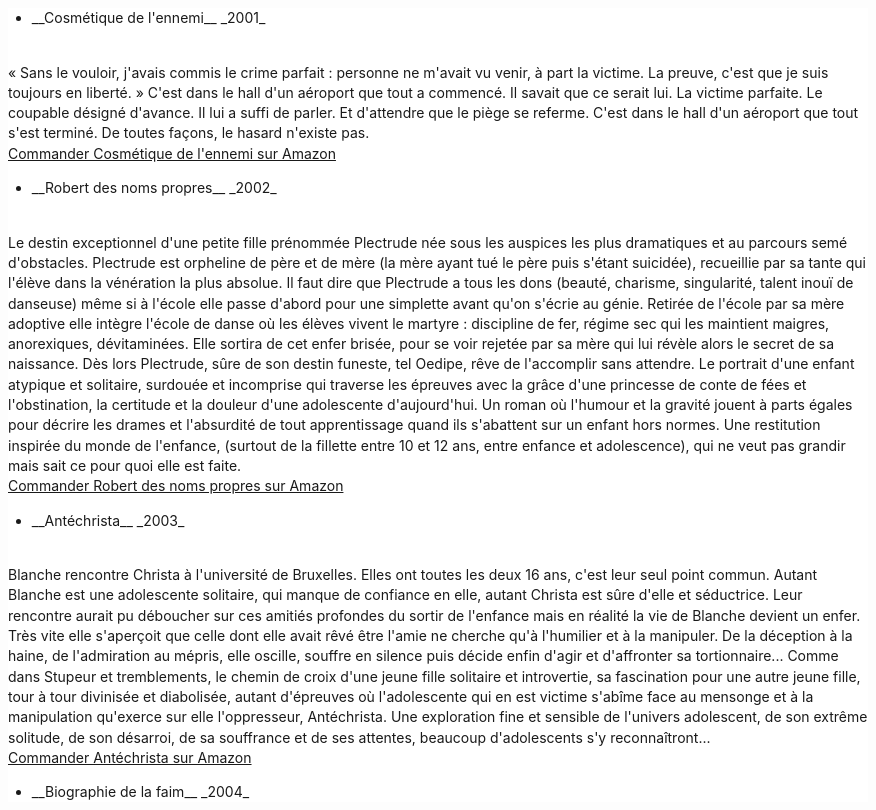  <ul> <li>__Cosmétique de l'ennemi__  _2001_ <br /></li> </ul> 

[<img src="https://64k.be/wp-content/uploads/2006/cosm.jpg" alt="" />](http://www.amazon.fr/exec/obidos/ASIN/2253155039/64kleblodesop-21)<br />
«&nbsp;Sans le vouloir, j'avais commis le crime parfait&nbsp;: personne ne m'avait vu venir, à part la victime. La preuve, c'est que je suis toujours en liberté.&nbsp;» C'est dans le hall d'un aéroport que tout a commencé. Il savait que ce serait lui. La victime parfaite. Le coupable désigné d'avance. Il lui a suffi de parler. Et d'attendre que le piège se referme. C'est dans le hall d'un aéroport que tout s'est terminé. De toutes façons, le hasard n'existe pas.<br />
[Commander Cosmétique de l'ennemi sur Amazon](http://www.amazon.fr/exec/obidos/ASIN/2253155039/64kleblodesop-21) <br />

 <ul> <li>__Robert des noms propres__ _2002_ <br /></li> </ul> 

[<img src="https://64k.be/wp-content/uploads/2006/robert.jpg" alt="" />](http://www.amazon.fr/exec/obidos/ASIN/2253109282/64kleblodesop-21)<br />
Le destin exceptionnel d'une petite fille prénommée Plectrude née sous les auspices les plus dramatiques et au parcours semé d'obstacles. Plectrude est orpheline de père et de mère (la mère ayant tué le père puis s'étant suicidée), recueillie par sa tante qui l'élève dans la vénération la plus absolue. Il faut dire que Plectrude a tous les dons (beauté, charisme, singularité, talent inouï de danseuse) même si à l'école elle passe d'abord pour une simplette avant qu'on s'écrie au génie. Retirée de l'école par sa mère adoptive elle intègre l'école de danse où les élèves vivent le martyre&nbsp;: discipline de fer, régime sec qui les maintient maigres, anorexiques, dévitaminées. Elle sortira de cet enfer brisée, pour se voir rejetée par sa mère qui lui révèle alors le secret de sa naissance. Dès lors Plectrude, sûre de son destin funeste, tel Oedipe, rêve de l'accomplir sans attendre. Le portrait d'une enfant atypique et solitaire, surdouée et incomprise qui traverse les épreuves avec la grâce d'une princesse de conte de fées et l'obstination, la certitude et la douleur d'une adolescente d'aujourd'hui. Un roman où l'humour et la gravité jouent à parts égales pour décrire les drames et l'absurdité de tout apprentissage quand ils s'abattent sur un enfant hors normes. Une restitution inspirée du monde de l'enfance, (surtout de la fillette entre 10 et 12 ans, entre enfance et adolescence), qui ne veut pas grandir mais sait ce pour quoi elle est faite.<br />
[Commander Robert des noms propres sur Amazon](http://www.amazon.fr/exec/obidos/ASIN/2253109282/64kleblodesop-21) <br />

 <ul> <li>__Antéchrista__ _2003_ <br /></li> </ul> 

[<img src="https://64k.be/wp-content/uploads/2006/antechrista.jpg" alt="" />](http://www.amazon.fr/exec/obidos/ASIN/222613882X/64kleblodesop-21)<br />
Blanche rencontre Christa à l'université de Bruxelles. Elles ont toutes les deux 16 ans, c'est leur seul point commun. Autant Blanche est une adolescente solitaire, qui manque de confiance en elle, autant Christa est sûre d'elle et séductrice. Leur rencontre aurait pu déboucher sur ces amitiés profondes du sortir de l'enfance mais en réalité la vie de Blanche devient un enfer. Très vite elle s'aperçoit que celle dont elle avait rêvé être l'amie ne cherche qu'à l'humilier et à la manipuler. De la déception à la haine, de l'admiration au mépris, elle oscille, souffre en silence puis décide enfin d'agir et d'affronter sa tortionnaire... Comme dans Stupeur et tremblements, le chemin de croix d'une jeune fille solitaire et introvertie, sa fascination pour une autre jeune fille, tour à tour divinisée et diabolisée, autant d'épreuves où l'adolescente qui en est victime s'abîme face au mensonge et à la manipulation qu'exerce sur elle l'oppresseur, Antéchrista. Une exploration fine et sensible de l'univers adolescent, de son extrême solitude, de son désarroi, de sa souffrance et de ses attentes, beaucoup d'adolescents s'y reconnaîtront...<br />
[Commander Antéchrista sur Amazon](http://www.amazon.fr/exec/obidos/ASIN/222613882X/64kleblodesop-21) <br />

 <ul> <li>__Biographie de la faim__  _2004_ <br /></li> </ul> 

